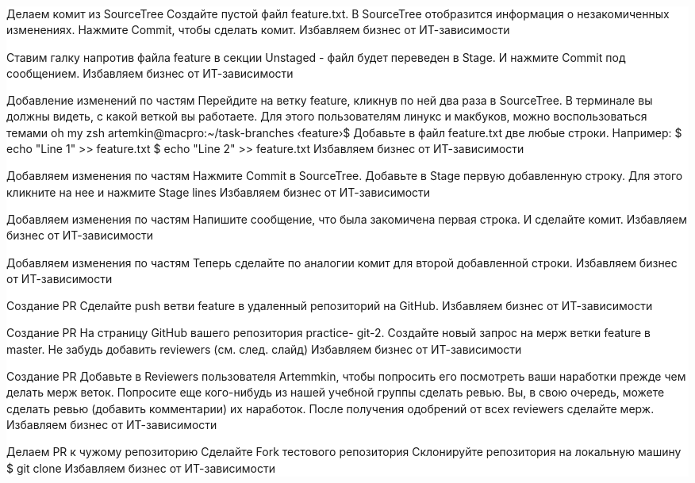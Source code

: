   Делаем комит из
 SourceTree
Создайте пустой файл feature.txt. В SourceTree отобразится информация о незакомиченных изменениях. Нажмите Commit, чтобы сделать комит.
   Избавляем бизнес от ИТ-зависимости

 Ставим галку напротив файла feature в секции Unstaged - файл будет переведен в Stage. И нажмите Commit под сообщением.
    Избавляем бизнес от ИТ-зависимости

  Добавление
 изменений по частям
Перейдите на ветку feature, кликнув по ней два раза в SourceTree. В терминале вы должны видеть, с какой веткой вы работаете. Для этого пользователям линукс и макбуков, можно воспользоваться темами oh my zsh
artemkin@macpro:~/task-branches ‹feature›$ Добавьте в файл feature.txt две любые строки.
   Например:
$ echo "Line 1" >> feature.txt $ echo "Line 2" >> feature.txt
Избавляем бизнес от ИТ-зависимости
 
  Добавляем
 изменения по частям
Нажмите Commit в SourceTree. Добавьте в Stage первую добавленную строку. Для этого кликните на нее и нажмите Stage lines
   Избавляем бизнес от ИТ-зависимости

  Добавляем
 изменения по частям
Напишите сообщение, что была закомичена первая строка. И сделайте комит.
   Избавляем бизнес от ИТ-зависимости

  Добавляем
 изменения по частям
Теперь сделайте по аналогии комит для второй добавленной строки.
  Избавляем бизнес от ИТ-зависимости

  Создание PR
Сделайте push ветви feature в удаленный репозиторий на GitHub.
    Избавляем бизнес от ИТ-зависимости

  Создание PR
На страницу GitHub вашего репозитория practice- git-2. Создайте новый запрос на мерж ветки feature в master. Не забудь добавить reviewers (см. след. слайд)
     Избавляем бизнес от ИТ-зависимости

  Создание PR
Добавьте в Reviewers пользователя Artemmkin, чтобы
попросить его посмотреть ваши наработки прежде чем делать мерж веток. Попросите еще кого-нибудь из нашей учебной группы сделать ревью. Вы, в свою очередь, можете сделать ревью (добавить комментарии) их наработок. После получения одобрений от всех reviewers сделайте мерж.
   Избавляем бизнес от ИТ-зависимости

 Делаем PR к чужому репозиторию
Сделайте Fork тестового репозитория
Склонируйте репозитория на локальную машину $ git clone <url>
Избавляем бизнес от ИТ-зависимости
